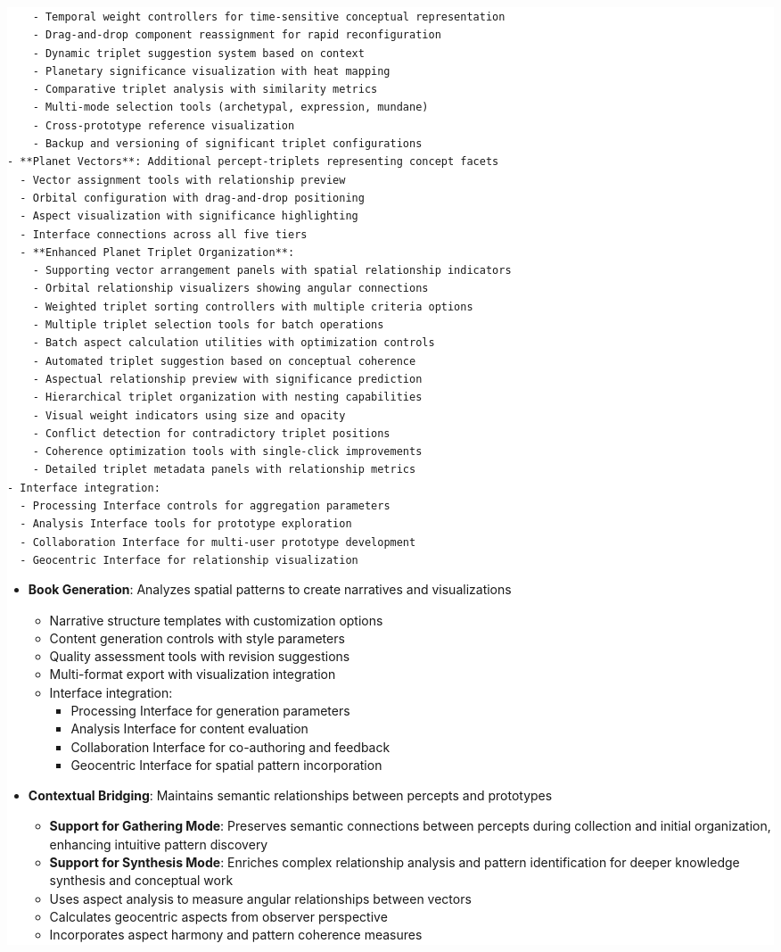         - Temporal weight controllers for time-sensitive conceptual representation
        - Drag-and-drop component reassignment for rapid reconfiguration
        - Dynamic triplet suggestion system based on context
        - Planetary significance visualization with heat mapping
        - Comparative triplet analysis with similarity metrics
        - Multi-mode selection tools (archetypal, expression, mundane)
        - Cross-prototype reference visualization
        - Backup and versioning of significant triplet configurations
    - **Planet Vectors**: Additional percept-triplets representing concept facets
      - Vector assignment tools with relationship preview
      - Orbital configuration with drag-and-drop positioning
      - Aspect visualization with significance highlighting
      - Interface connections across all five tiers
      - **Enhanced Planet Triplet Organization**:
        - Supporting vector arrangement panels with spatial relationship indicators
        - Orbital relationship visualizers showing angular connections
        - Weighted triplet sorting controllers with multiple criteria options
        - Multiple triplet selection tools for batch operations
        - Batch aspect calculation utilities with optimization controls
        - Automated triplet suggestion based on conceptual coherence
        - Aspectual relationship preview with significance prediction
        - Hierarchical triplet organization with nesting capabilities
        - Visual weight indicators using size and opacity
        - Conflict detection for contradictory triplet positions
        - Coherence optimization tools with single-click improvements
        - Detailed triplet metadata panels with relationship metrics
    - Interface integration:
      - Processing Interface controls for aggregation parameters
      - Analysis Interface tools for prototype exploration
      - Collaboration Interface for multi-user prototype development
      - Geocentric Interface for relationship visualization
  
  - **Book Generation**: Analyzes spatial patterns to create narratives and visualizations
    - Narrative structure templates with customization options
    - Content generation controls with style parameters
    - Quality assessment tools with revision suggestions
    - Multi-format export with visualization integration
    - Interface integration:
      - Processing Interface for generation parameters
      - Analysis Interface for content evaluation
      - Collaboration Interface for co-authoring and feedback
      - Geocentric Interface for spatial pattern incorporation

- **Contextual Bridging**: Maintains semantic relationships between percepts and prototypes
  - **Support for Gathering Mode**: Preserves semantic connections between percepts during collection and initial organization, enhancing intuitive pattern discovery
  - **Support for Synthesis Mode**: Enriches complex relationship analysis and pattern identification for deeper knowledge synthesis and conceptual work
  - Uses aspect analysis to measure angular relationships between vectors
  - Calculates geocentric aspects from observer perspective
  - Incorporates aspect harmony and pattern coherence measures
